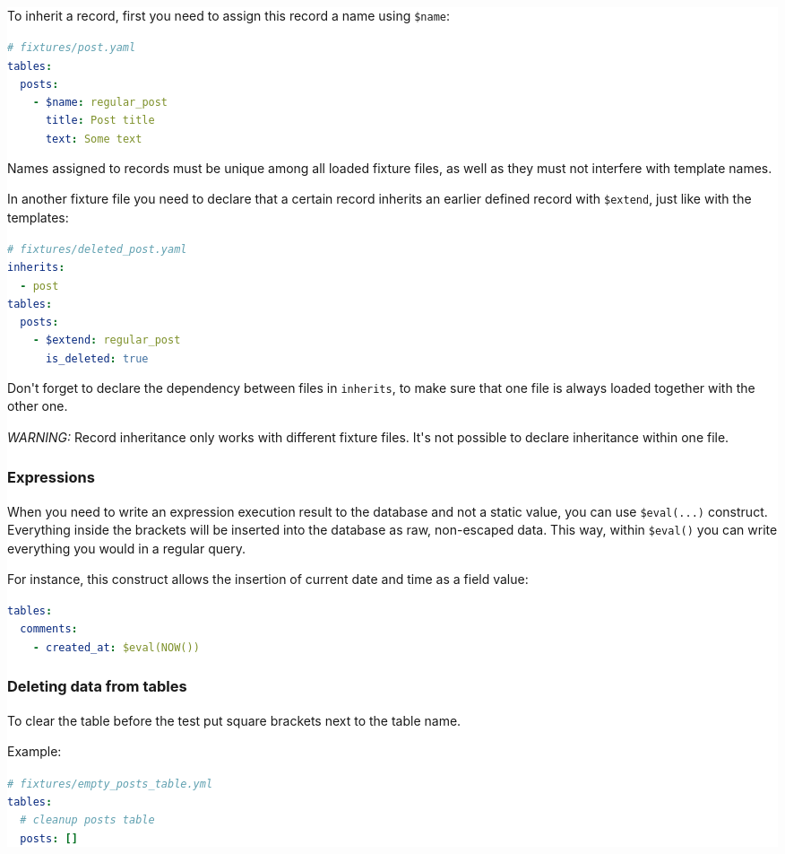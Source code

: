 To inherit a record, first you need to assign this record a name using `$name`:

```yaml
# fixtures/post.yaml
tables:
  posts:
    - $name: regular_post
      title: Post title
      text: Some text
```

Names assigned to records must be unique among all loaded fixture files, as well as they must not interfere with template names.

In another fixture file you need to declare that a certain record inherits an earlier defined record with `$extend`, just like with the templates:

```yaml
# fixtures/deleted_post.yaml
inherits:
  - post
tables:
  posts:
    - $extend: regular_post
      is_deleted: true
```

Don't forget to declare the dependency between files in `inherits`, to make sure that one file is always loaded together with the other one.

*WARNING:* Record inheritance only works with different fixture files. It's not possible to declare inheritance within one file.

### Expressions

When you need to write an expression execution result to the database and not a static value, you can use `$eval(...)` construct.
Everything inside the brackets will be inserted into the database as raw, non-escaped data. This way, within `$eval()` you can write everything you would in a regular query.

For instance, this construct allows the insertion of current date and time as a field value:

```yaml
tables:
  comments:
    - created_at: $eval(NOW())
```

### Deleting data from tables

To clear the table before the test put square brackets next to the table name.

Example:

```yaml
# fixtures/empty_posts_table.yml
tables:
  # cleanup posts table
  posts: []
```
